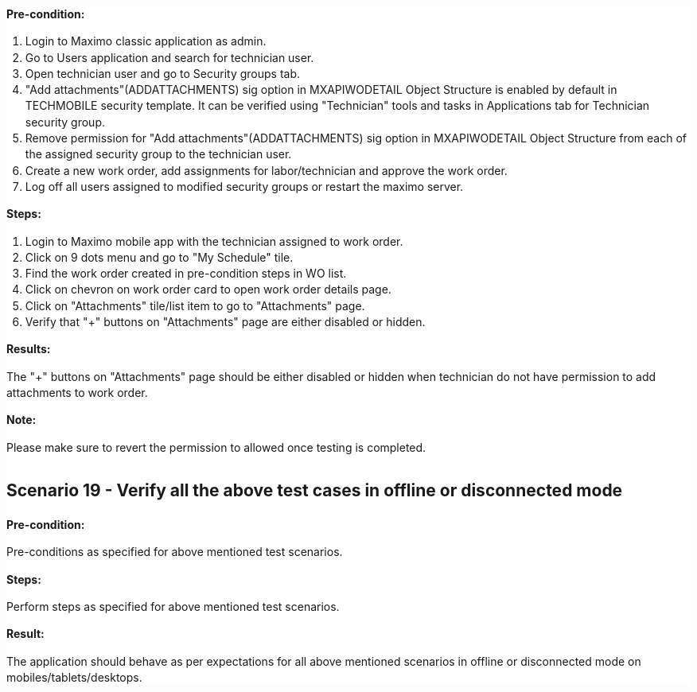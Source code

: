 **Pre-condition:**

1. Login to Maximo classic application as admin.
2. Go to Users application and search for technician user.
3. Open technician user and go to Security groups tab.
4. "Add attachments"(ADDATTACHMENTS) sig option in MXAPIWODETAIL Object Structure is enabled by default in TECHMOBILE security template. It can be verified using "Technician" tools and tasks in Applications tab for Technician security group.
5. Remove permission for "Add attachments"(ADDATTACHMENTS) sig option in MXAPIWODETAIL Object Structure from each of the assigned security group to the technician user.
6. Create a new work order, add assignments for labor/technician and approve the work order.
7. Log off all users assigned to modified security groups or restart the maximo server.

**Steps:**

1. Login to Maximo mobile app with the technician assigned to work order.
2. Click on 9 dots menu and go to "My Schedule" tile.
3. Find the work order created in pre-condition steps in WO list.
4. Click on chevron on work order card to open work order details page.
5. Click on "Attachments" tile/list item to go to "Attachments" page.
6. Verify that "+" buttons on "Attachments" page are either disabled or hidden.

**Results:**

The "+" buttons on "Attachments" page should be either disabled or hidden when technician do not have permission to add attachments to work order.

**Note:**

Please make sure to revert the permission to allowed once testing is completed.

## Scenario 19 - Verify all the above test cases in offline or disconnected mode

**Pre-condition:**

Pre-conditions as specified for above mentioned test scenarios.

**Steps:**

Perform steps as specified for above mentioned test scenarios.

**Result:**

The application should behave as per expectations for all above mentioned scenarios in offline or disconnected mode on mobiles/tablets/desktops.
